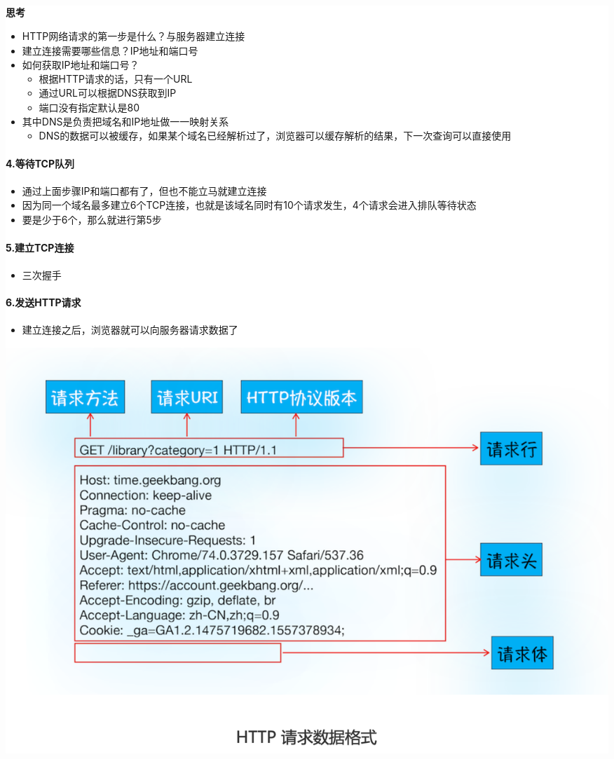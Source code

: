 **思考**

- HTTP网络请求的第一步是什么？与服务器建立连接
- 建立连接需要哪些信息？IP地址和端口号
- 如何获取IP地址和端口号？
  - 根据HTTP请求的话，只有一个URL
  - 通过URL可以根据DNS获取到IP
  - 端口没有指定默认是80
- 其中DNS是负责把域名和IP地址做一一映射关系
  - DNS的数据可以被缓存，如果某个域名已经解析过了，浏览器可以缓存解析的结果，下一次查询可以直接使用

#### 4.等待TCP队列

- 通过上面步骤IP和端口都有了，但也不能立马就建立连接
- 因为同一个域名最多建立6个TCP连接，也就是该域名同时有10个请求发生，4个请求会进入排队等待状态
- 要是少于6个，那么就进行第5步

#### 5.建立TCP连接

- 三次握手

#### 6.发送HTTP请求

- 建立连接之后，浏览器就可以向服务器请求数据了

![](./HTTP/HTTP_Request.png)
